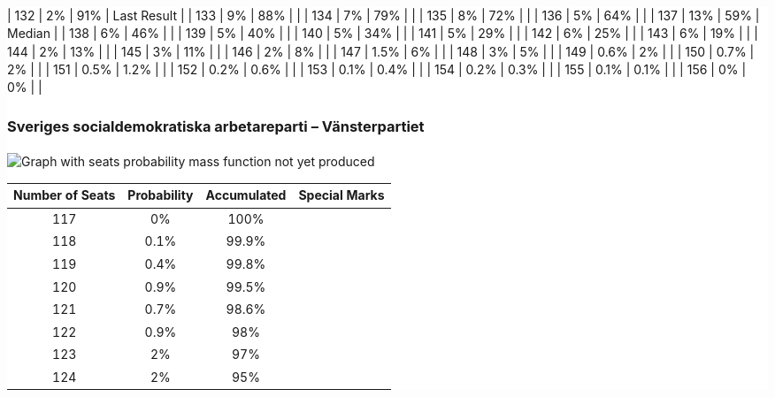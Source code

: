 | 132 | 2% | 91% | Last Result |
| 133 | 9% | 88% |  |
| 134 | 7% | 79% |  |
| 135 | 8% | 72% |  |
| 136 | 5% | 64% |  |
| 137 | 13% | 59% | Median |
| 138 | 6% | 46% |  |
| 139 | 5% | 40% |  |
| 140 | 5% | 34% |  |
| 141 | 5% | 29% |  |
| 142 | 6% | 25% |  |
| 143 | 6% | 19% |  |
| 144 | 2% | 13% |  |
| 145 | 3% | 11% |  |
| 146 | 2% | 8% |  |
| 147 | 1.5% | 6% |  |
| 148 | 3% | 5% |  |
| 149 | 0.6% | 2% |  |
| 150 | 0.7% | 2% |  |
| 151 | 0.5% | 1.2% |  |
| 152 | 0.2% | 0.6% |  |
| 153 | 0.1% | 0.4% |  |
| 154 | 0.2% | 0.3% |  |
| 155 | 0.1% | 0.1% |  |
| 156 | 0% | 0% |  |

### Sveriges socialdemokratiska arbetareparti – Vänsterpartiet

![Graph with seats probability mass function not yet produced](2022-09-06-Ipsos-coalitions-seats-pmf-s–v.png "Seats Probability Mass Function")

| Number of Seats | Probability | Accumulated | Special Marks |
|:---------------:|:-----------:|:-----------:|:-------------:|
| 117 | 0% | 100% |  |
| 118 | 0.1% | 99.9% |  |
| 119 | 0.4% | 99.8% |  |
| 120 | 0.9% | 99.5% |  |
| 121 | 0.7% | 98.6% |  |
| 122 | 0.9% | 98% |  |
| 123 | 2% | 97% |  |
| 124 | 2% | 95% |  |